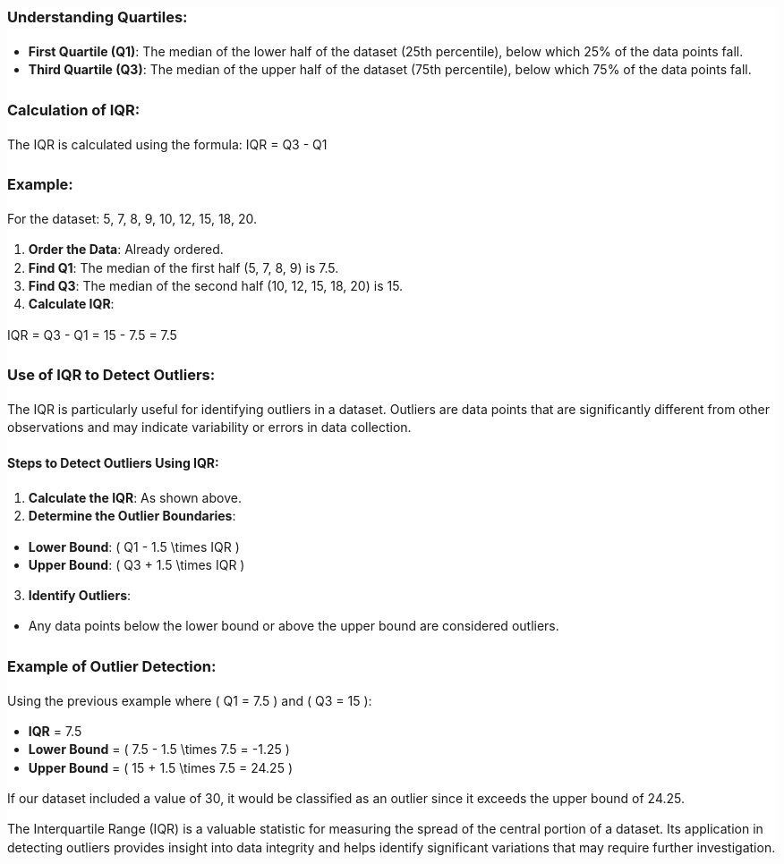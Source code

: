  ### Understanding Quartiles:

 - **First Quartile (Q1)**: The median of the lower half of the dataset (25th percentile), below which 25% of the data points fall.
 - **Third Quartile (Q3)**: The median of the upper half of the dataset (75th percentile), below which 75% of the data points fall.

 ### Calculation of IQR:

 The IQR is calculated using the formula:
 IQR = Q3 - Q1

  
 ### Example:
 For the dataset: 5, 7, 8, 9, 10, 12, 15, 18, 20.

 1. **Order the Data**: Already ordered.
 2. **Find Q1**: The median of the first half (5, 7, 8, 9) is 7.5.
 3. **Find Q3**: The median of the second half (10, 12, 15, 18, 20) is 15.
 4. **Calculate IQR**:

 IQR = Q3 - Q1 = 15 - 7.5 = 7.5

  
 ### Use of IQR to Detect Outliers:

 The IQR is particularly useful for identifying outliers in a dataset. Outliers are data points that are significantly different from other    observations and may indicate variability or errors in data collection.

 #### Steps to Detect Outliers Using IQR:

 1. **Calculate the IQR**: As shown above.
 2. **Determine the Outlier Boundaries**:

 - **Lower Bound**: \( Q1 - 1.5 \times IQR \)
 - **Upper Bound**: \( Q3 + 1.5 \times IQR \)

 3. **Identify Outliers**:

 - Any data points below the lower bound or above the upper bound are considered outliers.

 ### Example of Outlier Detection:

 Using the previous example where \( Q1 = 7.5 \) and \( Q3 = 15 \):

 - **IQR** = 7.5
 - **Lower Bound** = \( 7.5 - 1.5 \times 7.5 = -1.25 \)
 - **Upper Bound** = \( 15 + 1.5 \times 7.5 = 24.25 \)

 If our dataset included a value of 30, it would be classified as an outlier since it exceeds the upper bound of 24.25.


 The Interquartile Range (IQR) is a valuable statistic for measuring the spread of the central portion of a dataset. Its application in detecting outliers provides insight into data integrity and helps identify significant variations that may require further investigation.
